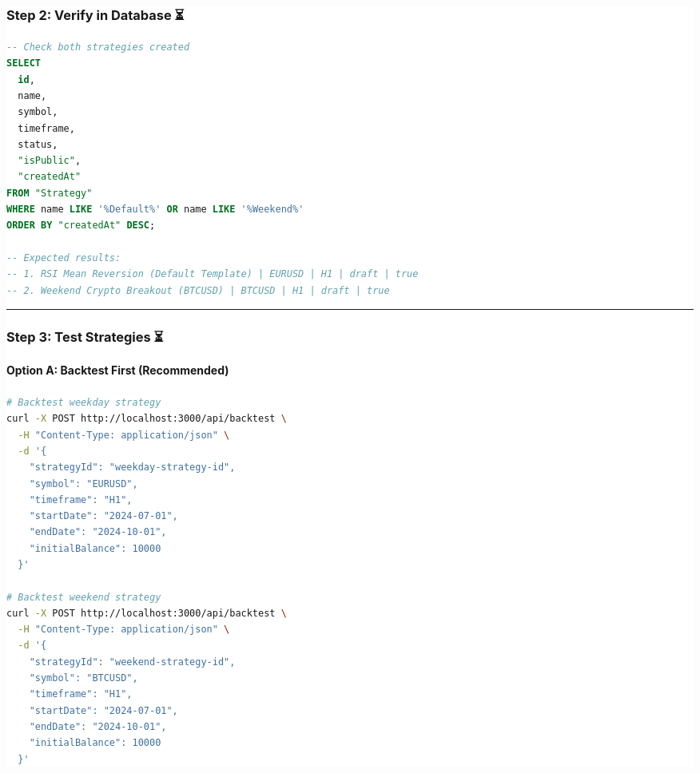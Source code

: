 
### **Step 2: Verify in Database** ⏳

```sql
-- Check both strategies created
SELECT 
  id,
  name,
  symbol,
  timeframe,
  status,
  "isPublic",
  "createdAt"
FROM "Strategy"
WHERE name LIKE '%Default%' OR name LIKE '%Weekend%'
ORDER BY "createdAt" DESC;

-- Expected results:
-- 1. RSI Mean Reversion (Default Template) | EURUSD | H1 | draft | true
-- 2. Weekend Crypto Breakout (BTCUSD) | BTCUSD | H1 | draft | true
```

---

### **Step 3: Test Strategies** ⏳

#### **Option A: Backtest First (Recommended)**

```bash
# Backtest weekday strategy
curl -X POST http://localhost:3000/api/backtest \
  -H "Content-Type: application/json" \
  -d '{
    "strategyId": "weekday-strategy-id",
    "symbol": "EURUSD",
    "timeframe": "H1",
    "startDate": "2024-07-01",
    "endDate": "2024-10-01",
    "initialBalance": 10000
  }'

# Backtest weekend strategy
curl -X POST http://localhost:3000/api/backtest \
  -H "Content-Type: application/json" \
  -d '{
    "strategyId": "weekend-strategy-id",
    "symbol": "BTCUSD",
    "timeframe": "H1",
    "startDate": "2024-07-01",
    "endDate": "2024-10-01",
    "initialBalance": 10000
  }'
```
